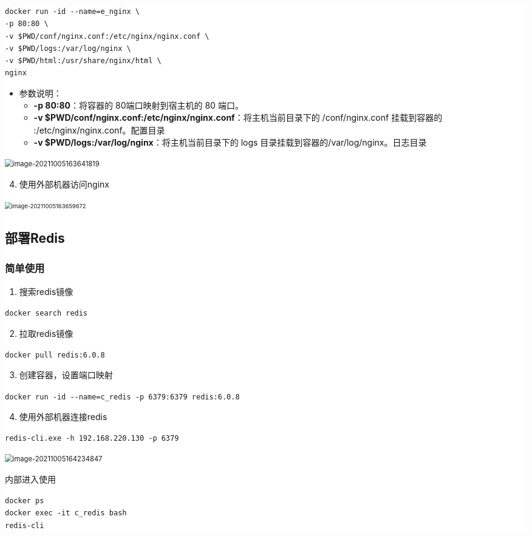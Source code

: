 
```shell
docker run -id --name=e_nginx \
-p 80:80 \
-v $PWD/conf/nginx.conf:/etc/nginx/nginx.conf \
-v $PWD/logs:/var/log/nginx \
-v $PWD/html:/usr/share/nginx/html \
nginx
```

- 参数说明：
  - **-p 80:80**：将容器的 80端口映射到宿主机的 80 端口。
  - **-v $PWD/conf/nginx.conf:/etc/nginx/nginx.conf**：将主机当前目录下的 /conf/nginx.conf 挂载到容器的 :/etc/nginx/nginx.conf。配置目录
  - **-v $PWD/logs:/var/log/nginx**：将主机当前目录下的 logs 目录挂载到容器的/var/log/nginx。日志目录

<img src="https://edu-8673.oss-cn-beijing.aliyuncs.com/img/image-20211005163641819.png" alt="image-20211005163641819" style="zoom:80%;" />

4. 使用外部机器访问nginx

<img src="https://edu-8673.oss-cn-beijing.aliyuncs.com/img/image-20211005163659672.png" alt="image-20211005163659672" style="zoom:67%;" />



## 部署Redis

### 简单使用

1. 搜索redis镜像

```shell
docker search redis
```

2. 拉取redis镜像

```shell
docker pull redis:6.0.8
```

3. 创建容器，设置端口映射

```shell
docker run -id --name=c_redis -p 6379:6379 redis:6.0.8
```

4. 使用外部机器连接redis

```shell
redis-cli.exe -h 192.168.220.130 -p 6379
```

<img src="https://edu-8673.oss-cn-beijing.aliyuncs.com/img/image-20211005164234847.png" alt="image-20211005164234847" style="zoom:80%;" />

内部进入使用

```
docker ps
docker exec -it c_redis bash
redis-cli
```
